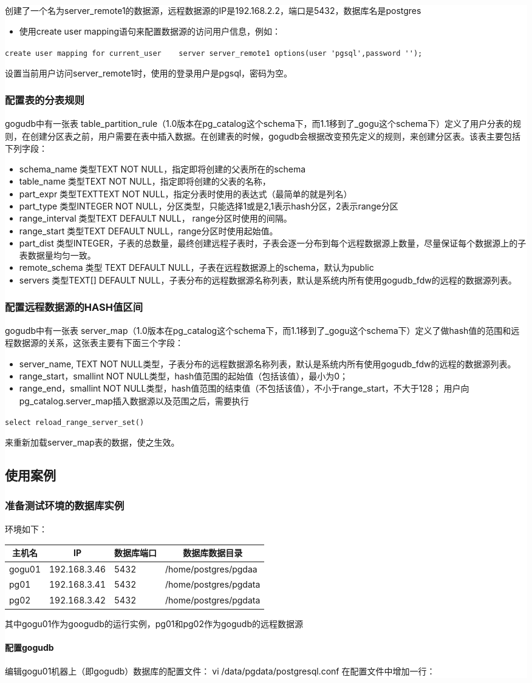 创建了一个名为server_remote1的数据源，远程数据源的IP是192.168.2.2，端口是5432，数据库名是postgres
* 使用create user mapping语句来配置数据源的访问用户信息，例如：

```
create user mapping for current_user    server server_remote1 options(user 'pgsql',password '');
```

设置当前用户访问server_remote1时，使用的登录用户是pgsql，密码为空。

### 配置表的分表规则
gogudb中有一张表 table_partition_rule（1.0版本在pg_catalog这个schema下，而1.1移到了\_gogu这个schema下）定义了用户分表的规则，在创建分区表之前，用户需要在表中插入数据。在创建表的时候，gogudb会根据改变预先定义的规则，来创建分区表。该表主要包括下列字段：
* schema_name 类型TEXT NOT NULL，指定即将创建的父表所在的schema
* table_name 类型TEXT NOT NULL，指定即将创建的父表的名称，
* part_expr  类型TEXTTEXT NOT NULL，指定分表时使用的表达式（最简单的就是列名）
* part_type  类型INTEGER NOT NULL，分区类型，只能选择1或是2,1表示hash分区，2表示range分区
* range_interval  类型TEXT DEFAULT NULL， range分区时使用的间隔。
* range_start  类型TEXT DEFAULT NULL，range分区时使用起始值。
* part_dist  类型INTEGER，子表的总数量，最终创建远程子表时，子表会逐一分布到每个远程数据源上数量，尽量保证每个数据源上的子表数据量均匀一致。
* remote_schema 类型 TEXT DEFAULT NULL，子表在远程数据源上的schema，默认为public
* servers 类型TEXT[] DEFAULT NULL，子表分布的远程数据源名称列表，默认是系统内所有使用gogudb_fdw的远程的数据源列表。

### 配置远程数据源的HASH值区间
gogudb中有一张表 server_map（1.0版本在pg_catalog这个schema下，而1.1移到了\_gogu这个schema下）定义了做hash值的范围和远程数据源的关系，这张表主要有下面三个字段：
* server_name, TEXT NOT NULL类型，子表分布的远程数据源名称列表，默认是系统内所有使用gogudb_fdw的远程的数据源列表。
* range_start，smallint NOT NULL类型，hash值范围的起始值（包括该值），最小为0；
* range_end，smallint NOT NULL类型，hash值范围的结束值（不包括该值），不小于range_start，不大于128；
用户向 pg_catalog.server_map插入数据源以及范围之后，需要执行

```
select reload_range_server_set()
```
来重新加载server_map表的数据，使之生效。
## 使用案例

### 准备测试环境的数据库实例
环境如下：

<table>
 <thead> <tr> <th>主机名</th><th>IP</th> <th>数据库端口</th> <th>数据库数据目录</th></tr></thead>
  <tbody>
  <tr><td>gogu01</td><td>192.168.3.46</td><td>5432</td><td>/home/postgres/pgdaa</td></tr>
  <tr><td>pg01</td><td>192.168.3.41</td><td>5432</td><td>/home/postgres/pgdata</td></tr>
  <tr><td>pg02</td><td>192.168.3.42</td><td>5432</td><td>/home/postgres/pgdata</td></tr>
</tbody>
</table>

其中gogu01作为googudb的运行实例，pg01和pg02作为gogudb的远程数据源

#### 配置gogudb
编辑gogu01机器上（即gogudb）数据库的配置文件： vi /data/pgdata/postgresql.conf 在配置文件中增加一行：
